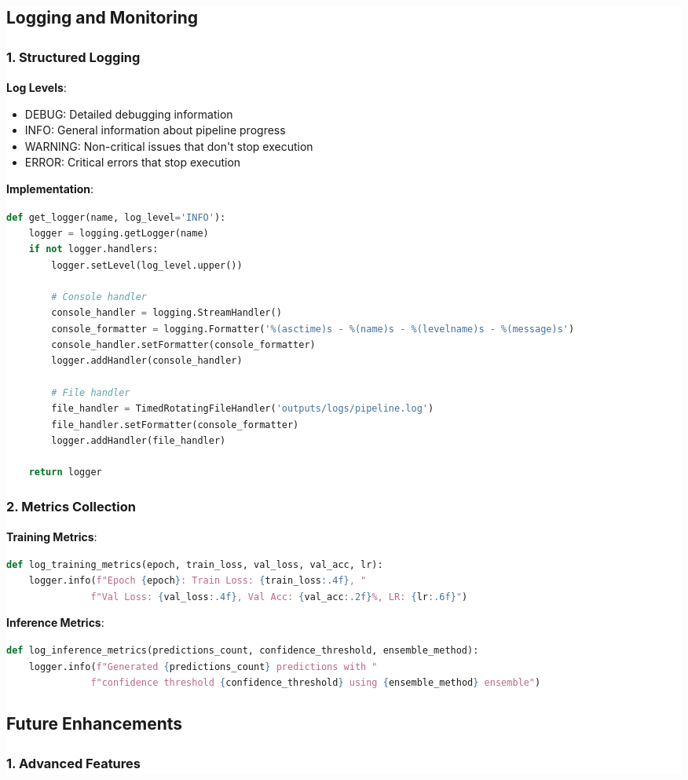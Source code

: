 ## Logging and Monitoring

### 1. Structured Logging

**Log Levels**:
- DEBUG: Detailed debugging information
- INFO: General information about pipeline progress
- WARNING: Non-critical issues that don't stop execution
- ERROR: Critical errors that stop execution

**Implementation**:
```python
def get_logger(name, log_level='INFO'):
    logger = logging.getLogger(name)
    if not logger.handlers:
        logger.setLevel(log_level.upper())
        
        # Console handler
        console_handler = logging.StreamHandler()
        console_formatter = logging.Formatter('%(asctime)s - %(name)s - %(levelname)s - %(message)s')
        console_handler.setFormatter(console_formatter)
        logger.addHandler(console_handler)
        
        # File handler
        file_handler = TimedRotatingFileHandler('outputs/logs/pipeline.log')
        file_handler.setFormatter(console_formatter)
        logger.addHandler(file_handler)
    
    return logger
```

### 2. Metrics Collection

**Training Metrics**:
```python
def log_training_metrics(epoch, train_loss, val_loss, val_acc, lr):
    logger.info(f"Epoch {epoch}: Train Loss: {train_loss:.4f}, "
               f"Val Loss: {val_loss:.4f}, Val Acc: {val_acc:.2f}%, LR: {lr:.6f}")
```

**Inference Metrics**:
```python
def log_inference_metrics(predictions_count, confidence_threshold, ensemble_method):
    logger.info(f"Generated {predictions_count} predictions with "
               f"confidence threshold {confidence_threshold} using {ensemble_method} ensemble")
```

## Future Enhancements

### 1. Advanced Features
